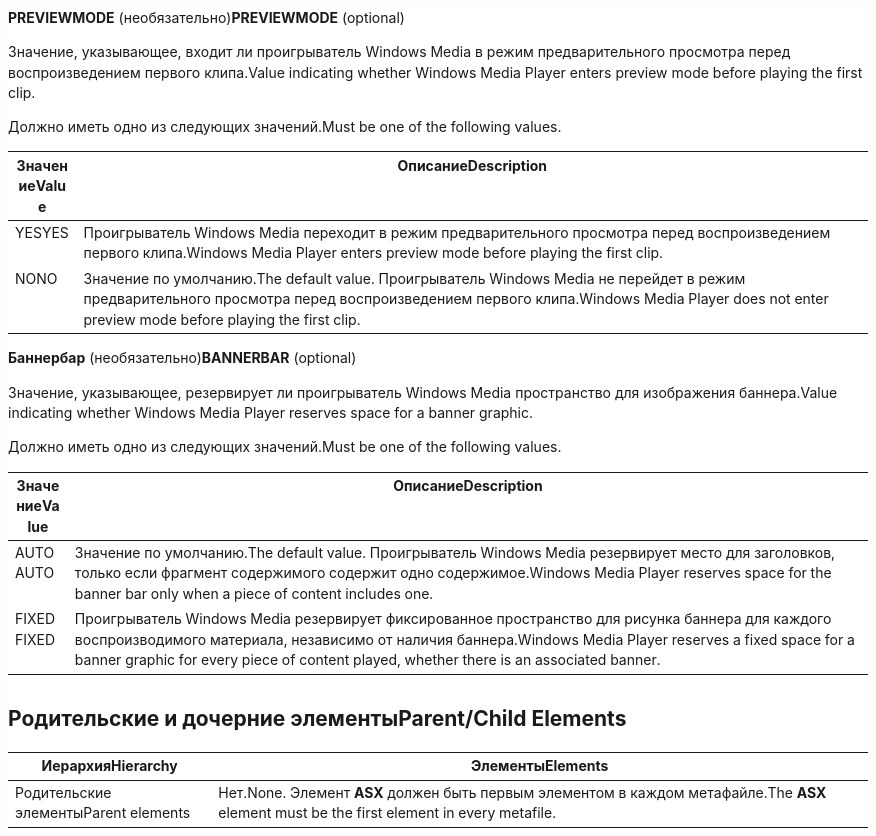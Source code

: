 <span data-ttu-id="6b8cc-110">**PREVIEWMODE** (необязательно)</span><span class="sxs-lookup"><span data-stu-id="6b8cc-110">**PREVIEWMODE** (optional)</span></span>

<span data-ttu-id="6b8cc-111">Значение, указывающее, входит ли проигрыватель Windows Media в режим предварительного просмотра перед воспроизведением первого клипа.</span><span class="sxs-lookup"><span data-stu-id="6b8cc-111">Value indicating whether Windows Media Player enters preview mode before playing the first clip.</span></span>

<span data-ttu-id="6b8cc-112">Должно иметь одно из следующих значений.</span><span class="sxs-lookup"><span data-stu-id="6b8cc-112">Must be one of the following values.</span></span>



| <span data-ttu-id="6b8cc-113">Значение</span><span class="sxs-lookup"><span data-stu-id="6b8cc-113">Value</span></span> | <span data-ttu-id="6b8cc-114">Описание</span><span class="sxs-lookup"><span data-stu-id="6b8cc-114">Description</span></span>                                                                                        |
|-------|----------------------------------------------------------------------------------------------------|
| <span data-ttu-id="6b8cc-115">YES</span><span class="sxs-lookup"><span data-stu-id="6b8cc-115">YES</span></span>   | <span data-ttu-id="6b8cc-116">Проигрыватель Windows Media переходит в режим предварительного просмотра перед воспроизведением первого клипа.</span><span class="sxs-lookup"><span data-stu-id="6b8cc-116">Windows Media Player enters preview mode before playing the first clip.</span></span>                            |
| <span data-ttu-id="6b8cc-117">NO</span><span class="sxs-lookup"><span data-stu-id="6b8cc-117">NO</span></span>    | <span data-ttu-id="6b8cc-118">Значение по умолчанию.</span><span class="sxs-lookup"><span data-stu-id="6b8cc-118">The default value.</span></span> <span data-ttu-id="6b8cc-119">Проигрыватель Windows Media не перейдет в режим предварительного просмотра перед воспроизведением первого клипа.</span><span class="sxs-lookup"><span data-stu-id="6b8cc-119">Windows Media Player does not enter preview mode before playing the first clip.</span></span> |



 

<span data-ttu-id="6b8cc-120">**Баннербар** (необязательно)</span><span class="sxs-lookup"><span data-stu-id="6b8cc-120">**BANNERBAR** (optional)</span></span>

<span data-ttu-id="6b8cc-121">Значение, указывающее, резервирует ли проигрыватель Windows Media пространство для изображения баннера.</span><span class="sxs-lookup"><span data-stu-id="6b8cc-121">Value indicating whether Windows Media Player reserves space for a banner graphic.</span></span>

<span data-ttu-id="6b8cc-122">Должно иметь одно из следующих значений.</span><span class="sxs-lookup"><span data-stu-id="6b8cc-122">Must be one of the following values.</span></span>



| <span data-ttu-id="6b8cc-123">Значение</span><span class="sxs-lookup"><span data-stu-id="6b8cc-123">Value</span></span> | <span data-ttu-id="6b8cc-124">Описание</span><span class="sxs-lookup"><span data-stu-id="6b8cc-124">Description</span></span>                                                                                                                                |
|-------|--------------------------------------------------------------------------------------------------------------------------------------------|
| <span data-ttu-id="6b8cc-125">AUTO</span><span class="sxs-lookup"><span data-stu-id="6b8cc-125">AUTO</span></span>  | <span data-ttu-id="6b8cc-126">Значение по умолчанию.</span><span class="sxs-lookup"><span data-stu-id="6b8cc-126">The default value.</span></span> <span data-ttu-id="6b8cc-127">Проигрыватель Windows Media резервирует место для заголовков, только если фрагмент содержимого содержит одно содержимое.</span><span class="sxs-lookup"><span data-stu-id="6b8cc-127">Windows Media Player reserves space for the banner bar only when a piece of content includes one.</span></span>                       |
| <span data-ttu-id="6b8cc-128">FIXED</span><span class="sxs-lookup"><span data-stu-id="6b8cc-128">FIXED</span></span> | <span data-ttu-id="6b8cc-129">Проигрыватель Windows Media резервирует фиксированное пространство для рисунка баннера для каждого воспроизводимого материала, независимо от наличия баннера.</span><span class="sxs-lookup"><span data-stu-id="6b8cc-129">Windows Media Player reserves a fixed space for a banner graphic for every piece of content played, whether there is an associated banner.</span></span> |



 

## <a name="parentchild-elements"></a><span data-ttu-id="6b8cc-130">Родительские и дочерние элементы</span><span class="sxs-lookup"><span data-stu-id="6b8cc-130">Parent/Child Elements</span></span>



| <span data-ttu-id="6b8cc-131">Иерархия</span><span class="sxs-lookup"><span data-stu-id="6b8cc-131">Hierarchy</span></span>       | <span data-ttu-id="6b8cc-132">Элементы</span><span class="sxs-lookup"><span data-stu-id="6b8cc-132">Elements</span></span>                                                                                                                                                               |
|-----------------|------------------------------------------------------------------------------------------------------------------------------------------------------------------------|
| <span data-ttu-id="6b8cc-133">Родительские элементы</span><span class="sxs-lookup"><span data-stu-id="6b8cc-133">Parent elements</span></span> | <span data-ttu-id="6b8cc-134">Нет.</span><span class="sxs-lookup"><span data-stu-id="6b8cc-134">None.</span></span> <span data-ttu-id="6b8cc-135">Элемент **ASX** должен быть первым элементом в каждом метафайле.</span><span class="sxs-lookup"><span data-stu-id="6b8cc-135">The **ASX** element must be the first element in every metafile.</span></span>                                                                                                 |